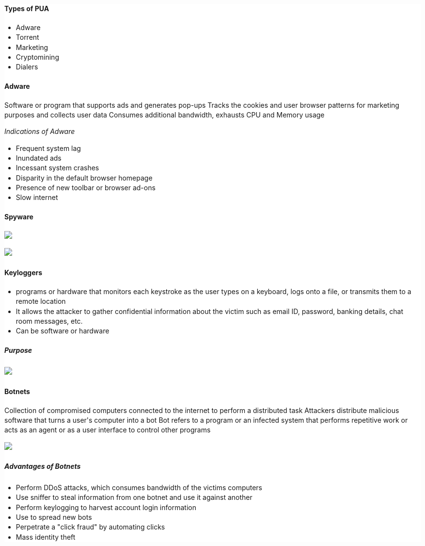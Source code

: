#### Types of PUA
- Adware
- Torrent
- Marketing
- Cryptomining
- Dialers

#### Adware
Software or program that supports ads and generates pop-ups
Tracks the cookies and user browser patterns for marketing purposes and collects user data
Consumes additional bandwidth, exhausts CPU and Memory usage

*Indications of Adware*
- Frequent system lag
- Inundated ads
- Incessant system crashes
- Disparity in the default browser homepage
- Presence of new toolbar or browser ad-ons
- Slow internet

#### Spyware
![](Pasted%20image%2020240905113049.png)

![](Pasted%20image%2020240905113155.png)

#### Keyloggers
- programs or hardware that monitors each keystroke as the user types on a keyboard, logs onto a file, or transmits them to a remote location
- It allows the attacker to gather confidential information about the victim such as email ID, password, banking details, chat room messages, etc.
- Can be software or hardware

##### Purpose
![](Pasted%20image%2020240905113505.png)

#### Botnets
Collection of compromised computers connected to the internet to perform a distributed task
Attackers distribute malicious software that turns a user's computer into a bot
Bot refers to a program or an infected system that performs repetitive work or acts as an agent or as a user interface to control other programs

![](Pasted%20image%2020240905113547.png)

##### Advantages of Botnets
- Perform DDoS attacks, which consumes bandwidth of the victims computers
- Use sniffer to steal information from one botnet and use it against another
- Perform keylogging to harvest account login information
- Use to spread new bots
- Perpetrate a "click fraud" by automating clicks
- Mass identity theft
